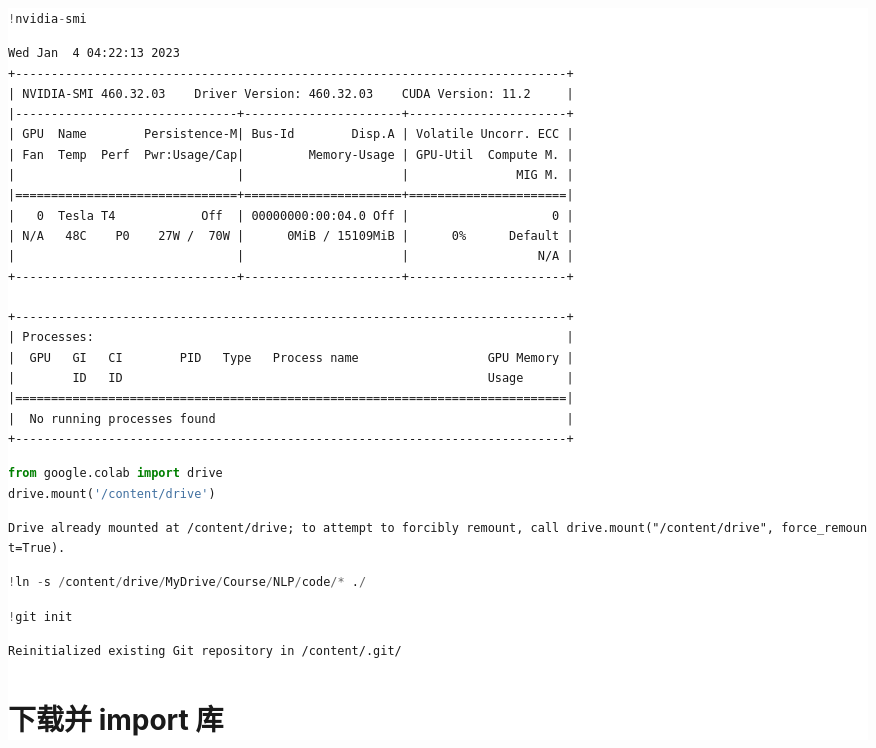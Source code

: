 ```python
!nvidia-smi
```

    Wed Jan  4 04:22:13 2023       
    +-----------------------------------------------------------------------------+
    | NVIDIA-SMI 460.32.03    Driver Version: 460.32.03    CUDA Version: 11.2     |
    |-------------------------------+----------------------+----------------------+
    | GPU  Name        Persistence-M| Bus-Id        Disp.A | Volatile Uncorr. ECC |
    | Fan  Temp  Perf  Pwr:Usage/Cap|         Memory-Usage | GPU-Util  Compute M. |
    |                               |                      |               MIG M. |
    |===============================+======================+======================|
    |   0  Tesla T4            Off  | 00000000:00:04.0 Off |                    0 |
    | N/A   48C    P0    27W /  70W |      0MiB / 15109MiB |      0%      Default |
    |                               |                      |                  N/A |
    +-------------------------------+----------------------+----------------------+
                                                                                   
    +-----------------------------------------------------------------------------+
    | Processes:                                                                  |
    |  GPU   GI   CI        PID   Type   Process name                  GPU Memory |
    |        ID   ID                                                   Usage      |
    |=============================================================================|
    |  No running processes found                                                 |
    +-----------------------------------------------------------------------------+



```python
from google.colab import drive
drive.mount('/content/drive')
```

    Drive already mounted at /content/drive; to attempt to forcibly remount, call drive.mount("/content/drive", force_remount=True).



```python
!ln -s /content/drive/MyDrive/Course/NLP/code/* ./
```


```python
!git init
```

    Reinitialized existing Git repository in /content/.git/


# 下载并 import 库
